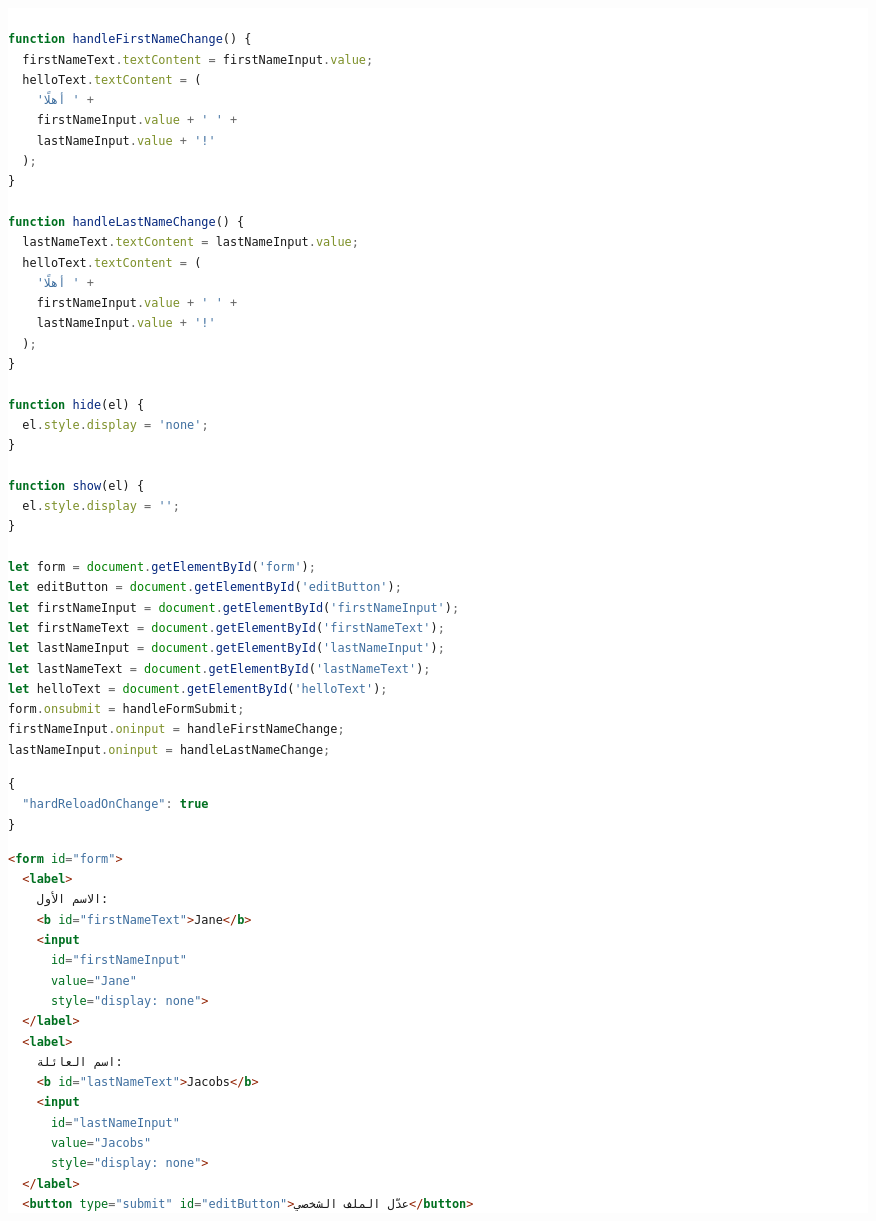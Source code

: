 ```js index.js active

function handleFirstNameChange() {
  firstNameText.textContent = firstNameInput.value;
  helloText.textContent = (
    'أهلًا ' +
    firstNameInput.value + ' ' +
    lastNameInput.value + '!'
  );
}

function handleLastNameChange() {
  lastNameText.textContent = lastNameInput.value;
  helloText.textContent = (
    'أهلًا ' +
    firstNameInput.value + ' ' +
    lastNameInput.value + '!'
  );
}

function hide(el) {
  el.style.display = 'none';
}

function show(el) {
  el.style.display = '';
}

let form = document.getElementById('form');
let editButton = document.getElementById('editButton');
let firstNameInput = document.getElementById('firstNameInput');
let firstNameText = document.getElementById('firstNameText');
let lastNameInput = document.getElementById('lastNameInput');
let lastNameText = document.getElementById('lastNameText');
let helloText = document.getElementById('helloText');
form.onsubmit = handleFormSubmit;
firstNameInput.oninput = handleFirstNameChange;
lastNameInput.oninput = handleLastNameChange;
```

```js sandbox.config.json hidden
{
  "hardReloadOnChange": true
}
```

```html public/index.html
<form id="form">
  <label>
    الاسم الأول:
    <b id="firstNameText">Jane</b>
    <input
      id="firstNameInput"
      value="Jane"
      style="display: none">
  </label>
  <label>
    اسم العائلة:
    <b id="lastNameText">Jacobs</b>
    <input
      id="lastNameInput"
      value="Jacobs"
      style="display: none">
  </label>
  <button type="submit" id="editButton">عدّل الملف الشخصي</button>
```